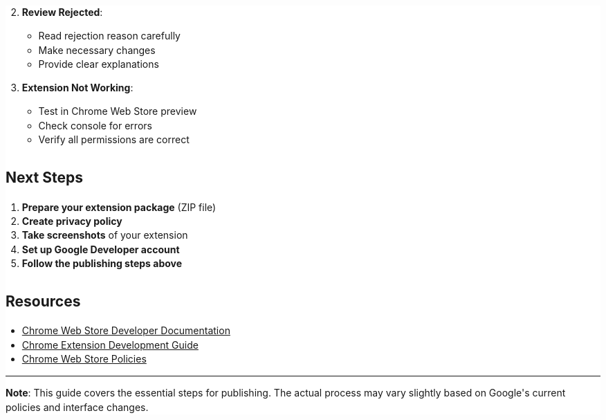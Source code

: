 2. **Review Rejected**:
   - Read rejection reason carefully
   - Make necessary changes
   - Provide clear explanations

3. **Extension Not Working**:
   - Test in Chrome Web Store preview
   - Check console for errors
   - Verify all permissions are correct

## Next Steps

1. **Prepare your extension package** (ZIP file)
2. **Create privacy policy**
3. **Take screenshots** of your extension
4. **Set up Google Developer account**
5. **Follow the publishing steps above**

## Resources

- [Chrome Web Store Developer Documentation](https://developer.chrome.com/docs/webstore/)
- [Chrome Extension Development Guide](https://developer.chrome.com/docs/extensions/)
- [Chrome Web Store Policies](https://developer.chrome.com/docs/webstore/program_policies/)

---

**Note**: This guide covers the essential steps for publishing. The actual process may vary slightly based on Google's current policies and interface changes.